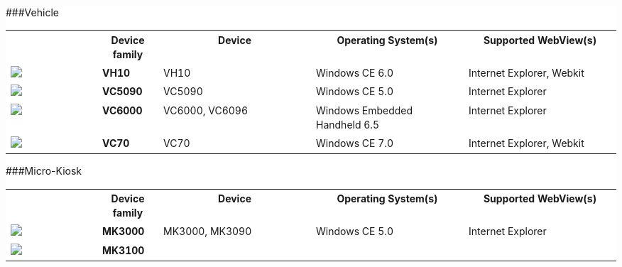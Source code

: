 ###Vehicle
<table cellspacing="0" cellpadding="0" class="table table-striped">
 <tbody><tr>
  <th width="15%" class="clsSyntaxHeadings"></th>
  <th width="10%" class="clsSyntaxHeadings">Device family</th>
  <th width="25%" class="clsSyntaxHeadings">Device</th>
  <th width="25%" class="clsSyntaxHeadings">Operating System(s)</th>
  <th width="25%" class="clsSyntaxHeadings">Supported WebView(s)</th>
 </tr>
 <tr>
  <td class="clsSyntaxCells clsOddRow"><img id="vh10pic" src="../../images/vh10.png" height="25"></td>
  <td class="clsSyntaxCells clsOddRow"><b>VH10</b></td>
  <td class="clsSyntaxCells clsOddRow">VH10</td>
  <td class="clsSyntaxCells clsOddRow">Windows CE 6.0</td>
  <td class="clsSyntaxCells clsOddRow">Internet Explorer, Webkit</td>
 </tr>
 <tr>
  <td class="clsSyntaxCells clsOddRow"><img id="vc5090Pic" src="../../images/vc5090.jpeg" height="25"></td>
  <td class="clsSyntaxCells clsOddRow"><b>VC5090</b></td>
  <td class="clsSyntaxCells clsOddRow">VC5090</td>
  <td class="clsSyntaxCells clsOddRow">Windows CE 5.0</td>
  <td class="clsSyntaxCells clsOddRow">Internet Explorer</td>
 </tr>
 <tr>
  <td class="clsSyntaxCells clsOddRow"><img id="vc6090Pic" src="../../images/vc6000.jpeg" height="25"></td>
  <td class="clsSyntaxCells clsOddRow"><b>VC6000</b></td>
  <td class="clsSyntaxCells clsOddRow">VC6000, VC6096</td>
  <td class="clsSyntaxCells clsOddRow">Windows Embedded Handheld 6.5</td>
  <td class="clsSyntaxCells clsOddRow">Internet Explorer</td>
 </tr>
 <tr>
  <td class="clsSyntaxCells clsOddRow"><img id="vc70Pic" src="../../images/vc70N0.png" height="25"></td>
  <td class="clsSyntaxCells clsOddRow"><b>VC70</b></td>
  <td class="clsSyntaxCells clsOddRow">VC70</td>
  <td class="clsSyntaxCells clsOddRow">Windows CE 7.0</td>
  <td class="clsSyntaxCells clsOddRow">Internet Explorer, Webkit</td>
 </tr>
</tbody>
</table>

###Micro-Kiosk
<table cellspacing="0" cellpadding="0" class="table table-striped">
 <tbody>
 <tr>
  <th width="15%" class="clsSyntaxHeadings"></th>
  <th width="10%" class="clsSyntaxHeadings">Device family</th>
  <th width="25%" class="clsSyntaxHeadings">Device</th>
  <th width="25%" class="clsSyntaxHeadings">Operating System(s)</th>
  <th width="25%" class="clsSyntaxHeadings">Supported WebView(s)</th>
 </tr>
 <tr>
  <td class="clsSyntaxCells clsOddRow"><img id="mk3000Pic" src="../../images/mk3000.jpeg" height="25"></td>
  <td class="clsSyntaxCells clsOddRow"><b>MK3000</b></td>
  <td class="clsSyntaxCells clsOddRow">MK3000, MK3090</td>
  <td class="clsSyntaxCells clsOddRow">Windows CE 5.0</td>
  <td class="clsSyntaxCells clsOddRow">Internet Explorer</td>
 </tr>
 <tr>
  <td class="clsSyntaxCells clsOddRow"><img id="mk3100Pic" src="../../images/mk3100.jpeg" height="25"></td>
  <td class="clsSyntaxCells clsOddRow"><b>MK3100</b></td>